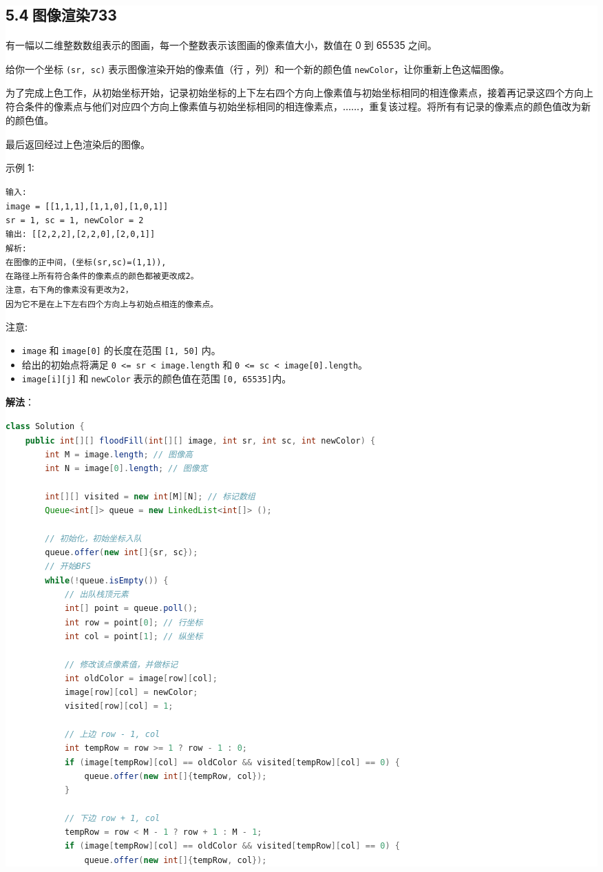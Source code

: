 

## 5.4 图像渲染733

有一幅以二维整数数组表示的图画，每一个整数表示该图画的像素值大小，数值在 0 到 65535 之间。

给你一个坐标  `(sr, sc)` 表示图像渲染开始的像素值（行 ，列）和一个新的颜色值 `newColor`，让你重新上色这幅图像。

为了完成上色工作，从初始坐标开始，记录初始坐标的上下左右四个方向上像素值与初始坐标相同的相连像素点，接着再记录这四个方向上符合条件的像素点与他们对应四个方向上像素值与初始坐标相同的相连像素点，……，重复该过程。将所有有记录的像素点的颜色值改为新的颜色值。

最后返回经过上色渲染后的图像。

示例 1:

```tex
输入: 
image = [[1,1,1],[1,1,0],[1,0,1]]
sr = 1, sc = 1, newColor = 2
输出: [[2,2,2],[2,2,0],[2,0,1]]
解析: 
在图像的正中间，(坐标(sr,sc)=(1,1)),
在路径上所有符合条件的像素点的颜色都被更改成2。
注意，右下角的像素没有更改为2，
因为它不是在上下左右四个方向上与初始点相连的像素点。
```

注意:

- `image` 和 `image[0]` 的长度在范围 `[1, 50]` 内。
- 给出的初始点将满足 `0 <= sr < image.length` 和 `0 <= sc < image[0].length`。
- `image[i][j]` 和 `newColor` 表示的颜色值在范围 `[0, 65535]`内。

**解法**：

```java
class Solution {
    public int[][] floodFill(int[][] image, int sr, int sc, int newColor) {
        int M = image.length; // 图像高
        int N = image[0].length; // 图像宽

        int[][] visited = new int[M][N]; // 标记数组
        Queue<int[]> queue = new LinkedList<int[]> ();

        // 初始化，初始坐标入队
        queue.offer(new int[]{sr, sc});
        // 开始BFS
        while(!queue.isEmpty()) {
            // 出队栈顶元素
            int[] point = queue.poll();
            int row = point[0]; // 行坐标
            int col = point[1]; // 纵坐标

            // 修改该点像素值，并做标记
            int oldColor = image[row][col];
            image[row][col] = newColor;
            visited[row][col] = 1;

            // 上边 row - 1, col
            int tempRow = row >= 1 ? row - 1 : 0;
            if (image[tempRow][col] == oldColor && visited[tempRow][col] == 0) {
                queue.offer(new int[]{tempRow, col});
            }

            // 下边 row + 1, col
            tempRow = row < M - 1 ? row + 1 : M - 1;
            if (image[tempRow][col] == oldColor && visited[tempRow][col] == 0) {
                queue.offer(new int[]{tempRow, col});
```